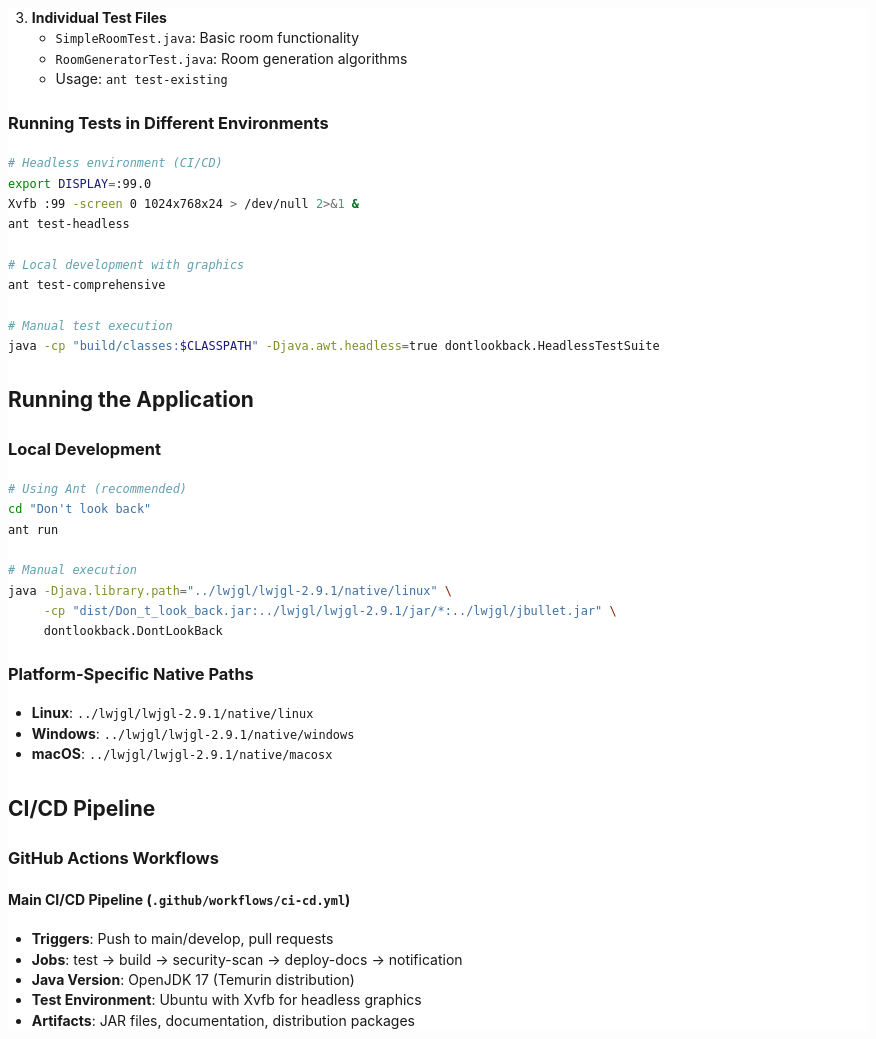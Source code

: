 3. **Individual Test Files**
   - `SimpleRoomTest.java`: Basic room functionality
   - `RoomGeneratorTest.java`: Room generation algorithms
   - Usage: `ant test-existing`

### Running Tests in Different Environments

```bash
# Headless environment (CI/CD)
export DISPLAY=:99.0
Xvfb :99 -screen 0 1024x768x24 > /dev/null 2>&1 &
ant test-headless

# Local development with graphics
ant test-comprehensive

# Manual test execution
java -cp "build/classes:$CLASSPATH" -Djava.awt.headless=true dontlookback.HeadlessTestSuite
```

## Running the Application

### Local Development
```bash
# Using Ant (recommended)
cd "Don't look back"
ant run

# Manual execution
java -Djava.library.path="../lwjgl/lwjgl-2.9.1/native/linux" \
     -cp "dist/Don_t_look_back.jar:../lwjgl/lwjgl-2.9.1/jar/*:../lwjgl/jbullet.jar" \
     dontlookback.DontLookBack
```

### Platform-Specific Native Paths
- **Linux**: `../lwjgl/lwjgl-2.9.1/native/linux`
- **Windows**: `../lwjgl/lwjgl-2.9.1/native/windows`
- **macOS**: `../lwjgl/lwjgl-2.9.1/native/macosx`

## CI/CD Pipeline

### GitHub Actions Workflows

#### Main CI/CD Pipeline (`.github/workflows/ci-cd.yml`)
- **Triggers**: Push to main/develop, pull requests
- **Jobs**: test → build → security-scan → deploy-docs → notification
- **Java Version**: OpenJDK 17 (Temurin distribution)
- **Test Environment**: Ubuntu with Xvfb for headless graphics
- **Artifacts**: JAR files, documentation, distribution packages
